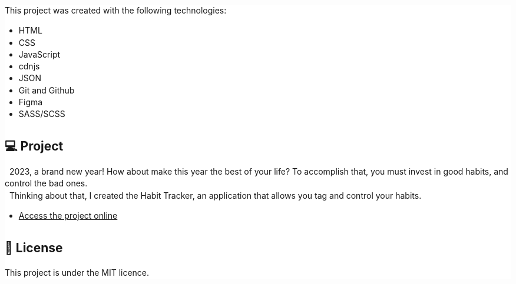 This project was created with the following technologies:

- HTML 
- CSS
- JavaScript
- cdnjs
- JSON
- Git and Github
- Figma
- SASS/SCSS

## 💻 Project

&nbsp;&nbsp;2023, a brand new year! How about make this year the best of your life? To accomplish that, you must invest in good habits, and control the bad ones. <br/>
&nbsp;&nbsp;Thinking about that, I created the Habit Tracker, an application that allows you tag and control your habits.

- [Access the project online](https://davibt.github.io/Habit-Tracker/)

## :memo: License

This project is under the MIT licence.